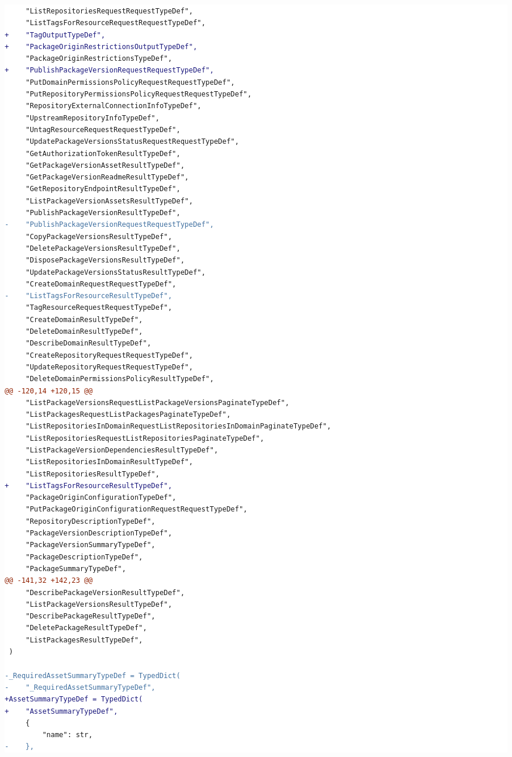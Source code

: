```diff
     "ListRepositoriesRequestRequestTypeDef",
     "ListTagsForResourceRequestRequestTypeDef",
+    "TagOutputTypeDef",
+    "PackageOriginRestrictionsOutputTypeDef",
     "PackageOriginRestrictionsTypeDef",
+    "PublishPackageVersionRequestRequestTypeDef",
     "PutDomainPermissionsPolicyRequestRequestTypeDef",
     "PutRepositoryPermissionsPolicyRequestRequestTypeDef",
     "RepositoryExternalConnectionInfoTypeDef",
     "UpstreamRepositoryInfoTypeDef",
     "UntagResourceRequestRequestTypeDef",
     "UpdatePackageVersionsStatusRequestRequestTypeDef",
     "GetAuthorizationTokenResultTypeDef",
     "GetPackageVersionAssetResultTypeDef",
     "GetPackageVersionReadmeResultTypeDef",
     "GetRepositoryEndpointResultTypeDef",
     "ListPackageVersionAssetsResultTypeDef",
     "PublishPackageVersionResultTypeDef",
-    "PublishPackageVersionRequestRequestTypeDef",
     "CopyPackageVersionsResultTypeDef",
     "DeletePackageVersionsResultTypeDef",
     "DisposePackageVersionsResultTypeDef",
     "UpdatePackageVersionsStatusResultTypeDef",
     "CreateDomainRequestRequestTypeDef",
-    "ListTagsForResourceResultTypeDef",
     "TagResourceRequestRequestTypeDef",
     "CreateDomainResultTypeDef",
     "DeleteDomainResultTypeDef",
     "DescribeDomainResultTypeDef",
     "CreateRepositoryRequestRequestTypeDef",
     "UpdateRepositoryRequestRequestTypeDef",
     "DeleteDomainPermissionsPolicyResultTypeDef",
@@ -120,14 +120,15 @@
     "ListPackageVersionsRequestListPackageVersionsPaginateTypeDef",
     "ListPackagesRequestListPackagesPaginateTypeDef",
     "ListRepositoriesInDomainRequestListRepositoriesInDomainPaginateTypeDef",
     "ListRepositoriesRequestListRepositoriesPaginateTypeDef",
     "ListPackageVersionDependenciesResultTypeDef",
     "ListRepositoriesInDomainResultTypeDef",
     "ListRepositoriesResultTypeDef",
+    "ListTagsForResourceResultTypeDef",
     "PackageOriginConfigurationTypeDef",
     "PutPackageOriginConfigurationRequestRequestTypeDef",
     "RepositoryDescriptionTypeDef",
     "PackageVersionDescriptionTypeDef",
     "PackageVersionSummaryTypeDef",
     "PackageDescriptionTypeDef",
     "PackageSummaryTypeDef",
@@ -141,32 +142,23 @@
     "DescribePackageVersionResultTypeDef",
     "ListPackageVersionsResultTypeDef",
     "DescribePackageResultTypeDef",
     "DeletePackageResultTypeDef",
     "ListPackagesResultTypeDef",
 )
 
-_RequiredAssetSummaryTypeDef = TypedDict(
-    "_RequiredAssetSummaryTypeDef",
+AssetSummaryTypeDef = TypedDict(
+    "AssetSummaryTypeDef",
     {
         "name": str,
-    },
```